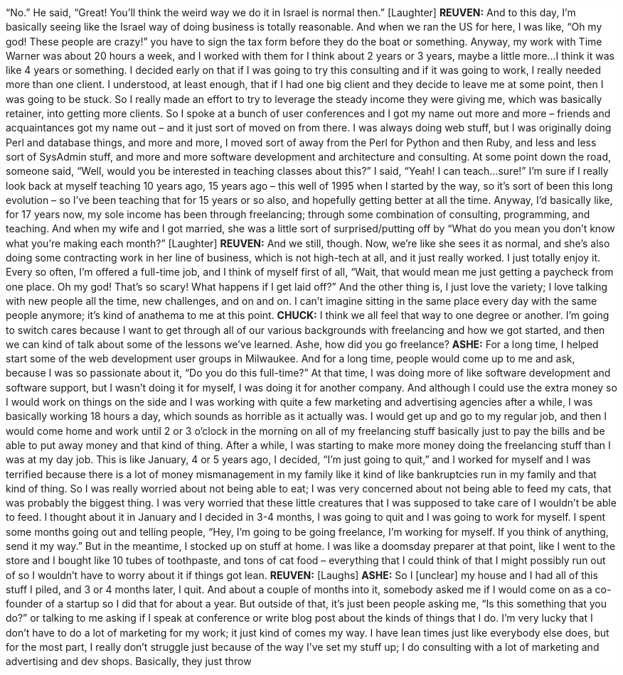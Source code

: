 “No.” He said, “Great! You’ll think the weird way we do it in Israel is normal then.” [Laughter] **REUVEN:** And to this day, I’m basically seeing like the Israel way of doing business is totally reasonable. And when we ran the US for here, I was like, “Oh my god! These people are crazy!” you have to sign the tax form before they do the boat or something. Anyway, my work with Time Warner was about 20 hours a week, and I worked with them for I think about 2 years or 3 years, maybe a little more…I think it was like 4 years or something. I decided early on that if I was going to try this consulting and if it was going to work, I really needed more than one client. I understood, at least enough, that if I had one big client and they decide to leave me at some point, then I was going to be stuck. So I really made an effort to try to leverage the steady income they were giving me, which was basically retainer, into getting more clients. So I spoke at a bunch of user conferences and I got my name out more and more – friends and acquaintances got my name out – and it just sort of moved on from there. I was always doing web stuff, but I was originally doing Perl and database things, and more and more, I moved sort of away from the Perl for Python and then Ruby, and less and less sort of SysAdmin stuff, and more and more software development and architecture and consulting. At some point down the road, someone said, “Well, would you be interested in teaching classes about this?” I said, “Yeah! I can teach…sure!” I’m sure if I really look back at myself teaching 10 years ago, 15 years ago – this well of 1995 when I started by the way, so it’s sort of been this long evolution – so I’ve been teaching that for 15 years or so also, and hopefully getting better at all the time. Anyway, I’d basically like, for 17 years now, my sole income has been through freelancing; through some combination of consulting, programming, and teaching. And when my wife and I got married, she was a little sort of surprised/putting off by “What do you mean you don’t know what you’re making each month?” [Laughter] **REUVEN:** And we still, though. Now, we’re like she sees it as normal, and she’s also doing some contracting work in her line of business, which is not high-tech at all, and it just really worked. I just totally enjoy it. Every so often, I’m offered a full-time job, and I think of myself first of all, “Wait, that would mean me just getting a paycheck from one place. Oh my god! That’s so scary! What happens if I get laid off?” And the other thing is, I just love the variety; I love talking with new people all the time, new challenges, and on and on. I can’t imagine sitting in the same place every day with the same people anymore; it’s kind of anathema to me at this point. **CHUCK:** I think we all feel that way to one degree or another. I’m going to switch cares because I want to get through all of our various backgrounds with freelancing and how we got started, and then we can kind of talk about some of the lessons we’ve learned. Ashe, how did you go freelance? **ASHE:** For a long time, I helped start some of the web development user groups in Milwaukee. And for a long time, people would come up to me and ask, because I was so passionate about it, “Do you do this full-time?” At that time, I was doing more of like software development and software support, but I wasn’t doing it for myself, I was doing it for another company. And although I could use the extra money so I would work on things on the side and I was working with quite a few marketing and advertising agencies after a while, I was basically working 18 hours a day, which sounds as horrible as it actually was. I would get up and go to my regular job, and then I would come home and work until 2 or 3 o’clock in the morning on all of my freelancing stuff basically just to pay the bills and be able to put away money and that kind of thing. After a while, I was starting to make more money doing the freelancing stuff than I was at my day job. This is like January, 4 or 5 years ago, I decided, “I’m just going to quit,” and I worked for myself and I was terrified because there is a lot of money mismanagement in my family like it kind of like bankruptcies run in my family and that kind of thing. So I was really worried about not being able to eat; I was very concerned about not being able to feed my cats, that was probably the biggest thing. I was very worried that these little creatures that I was supposed to take care of I wouldn’t be able to feed. I thought about it in January and I decided in 3-4 months, I was going to quit and I was going to work for myself. I spent some months going out and telling people, “Hey, I’m going to be going freelance, I’m working for myself. If you think of anything, send it my way.” But in the meantime, I stocked up on stuff at home. I was like a doomsday preparer at that point, like I went to the store and I bought like 10 tubes of toothpaste, and tons of cat food – everything that I could think of that I might possibly run out of so I wouldn’t have to worry about it if things got lean. **REUVEN:** [Laughs] **ASHE:** So I [unclear] my house and I had all of this stuff I piled, and 3 or 4 months later, I quit. And about a couple of months into it, somebody asked me if I would come on as a co-founder of a startup so I did that for about a year. But outside of that, it’s just been people asking me, “Is this something that you do?” or talking to me asking if I speak at conference or write blog post about the kinds of things that I do. I’m very lucky that I don’t have to do a lot of marketing for my work; it just kind of comes my way. I have lean times just like everybody else does, but for the most part, I really don’t struggle just because of the way I’ve set my stuff up; I do consulting with a lot of marketing and advertising and dev shops. Basically, they just throw